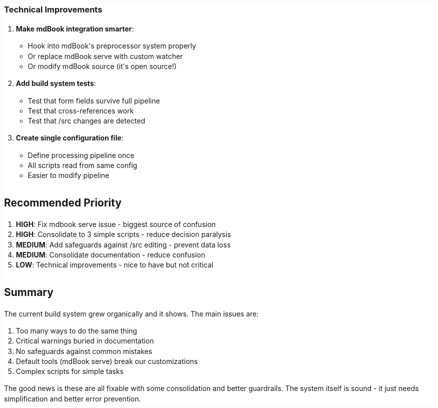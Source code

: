 ### Technical Improvements

1. **Make mdBook integration smarter**:
   - Hook into mdBook's preprocessor system properly
   - Or replace mdBook serve with custom watcher
   - Or modify mdBook source (it's open source!)

2. **Add build system tests**:
   - Test that form fields survive full pipeline
   - Test that cross-references work
   - Test that /src changes are detected

3. **Create single configuration file**:
   - Define processing pipeline once
   - All scripts read from same config
   - Easier to modify pipeline

## Recommended Priority

1. **HIGH**: Fix mdbook serve issue - biggest source of confusion
2. **HIGH**: Consolidate to 3 simple scripts - reduce decision paralysis  
3. **MEDIUM**: Add safeguards against /src editing - prevent data loss
4. **MEDIUM**: Consolidate documentation - reduce confusion
5. **LOW**: Technical improvements - nice to have but not critical

## Summary

The current build system grew organically and it shows. The main issues are:

1. Too many ways to do the same thing
2. Critical warnings buried in documentation
3. No safeguards against common mistakes
4. Default tools (mdBook serve) break our customizations
5. Complex scripts for simple tasks

The good news is these are all fixable with some consolidation and better guardrails. The system itself is sound - it just needs simplification and better error prevention.